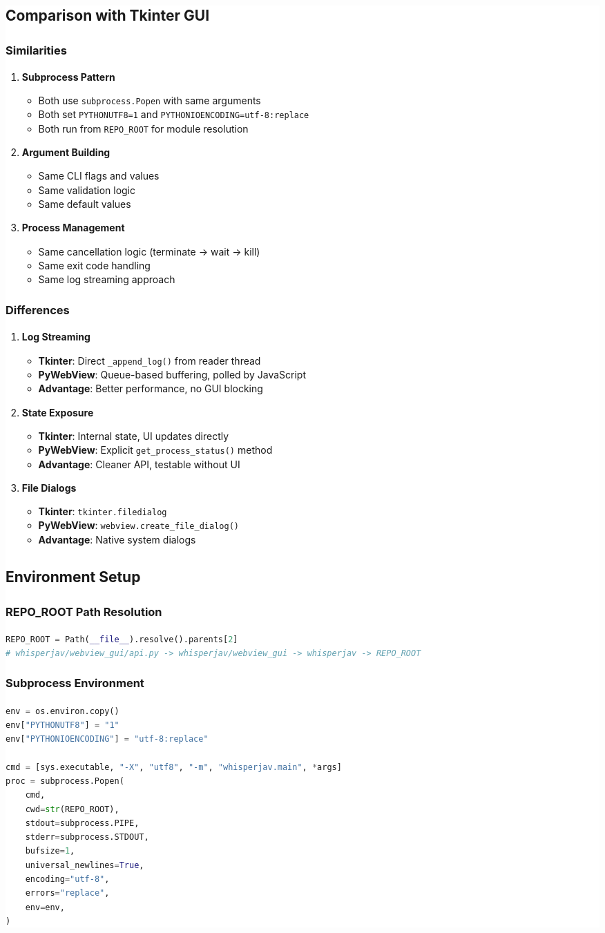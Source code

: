 ## Comparison with Tkinter GUI

### Similarities

1. **Subprocess Pattern**
   - Both use `subprocess.Popen` with same arguments
   - Both set `PYTHONUTF8=1` and `PYTHONIOENCODING=utf-8:replace`
   - Both run from `REPO_ROOT` for module resolution

2. **Argument Building**
   - Same CLI flags and values
   - Same validation logic
   - Same default values

3. **Process Management**
   - Same cancellation logic (terminate → wait → kill)
   - Same exit code handling
   - Same log streaming approach

### Differences

1. **Log Streaming**
   - **Tkinter**: Direct `_append_log()` from reader thread
   - **PyWebView**: Queue-based buffering, polled by JavaScript
   - **Advantage**: Better performance, no GUI blocking

2. **State Exposure**
   - **Tkinter**: Internal state, UI updates directly
   - **PyWebView**: Explicit `get_process_status()` method
   - **Advantage**: Cleaner API, testable without UI

3. **File Dialogs**
   - **Tkinter**: `tkinter.filedialog`
   - **PyWebView**: `webview.create_file_dialog()`
   - **Advantage**: Native system dialogs

## Environment Setup

### REPO_ROOT Path Resolution

```python
REPO_ROOT = Path(__file__).resolve().parents[2]
# whisperjav/webview_gui/api.py -> whisperjav/webview_gui -> whisperjav -> REPO_ROOT
```

### Subprocess Environment

```python
env = os.environ.copy()
env["PYTHONUTF8"] = "1"
env["PYTHONIOENCODING"] = "utf-8:replace"

cmd = [sys.executable, "-X", "utf8", "-m", "whisperjav.main", *args]
proc = subprocess.Popen(
    cmd,
    cwd=str(REPO_ROOT),
    stdout=subprocess.PIPE,
    stderr=subprocess.STDOUT,
    bufsize=1,
    universal_newlines=True,
    encoding="utf-8",
    errors="replace",
    env=env,
)
```
